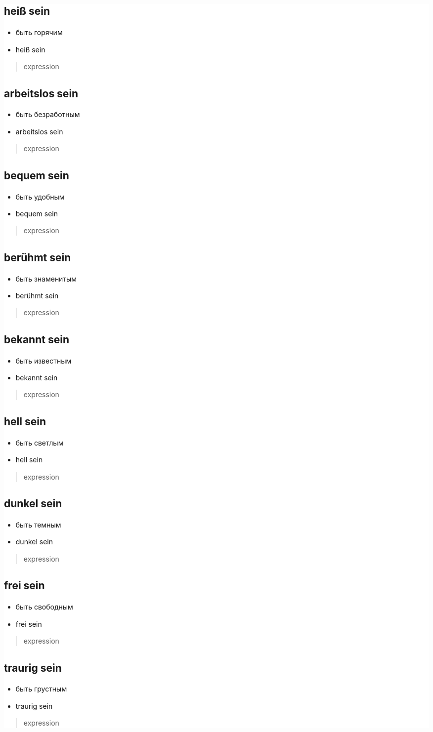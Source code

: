 ## heiß sein
- быть горячим
* heiß sein
> expression

## arbeitslos sein
- быть безработным
* arbeitslos sein
> expression

## bequem sein
- быть удобным
* bequem sein
> expression

## berühmt sein
- быть знаменитым
* berühmt sein
> expression

## bekannt sein
- быть известным
* bekannt sein
> expression

## hell sein
- быть светлым
* hell sein
> expression

## dunkel sein
- быть темным
* dunkel sein
> expression

## frei sein
- быть свободным
* frei sein
> expression

## traurig sein
- быть грустным
* traurig sein
> expression
